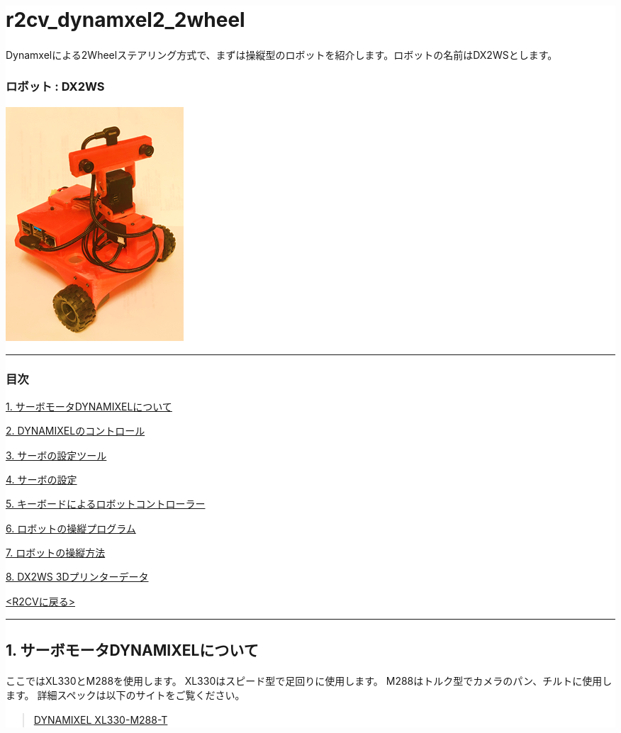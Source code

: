 # r2cv_dynamxel2_2wheel
Dynamxelによる2Wheelステアリング方式で、まずは操縦型のロボットを紹介します。ロボットの名前はDX2WSとします。
### ロボット : DX2WS
![robo](/pics-r/2w-dx.png)

---
### 目次
[1. サーボモータDYNAMIXELについて](#1)

[2. DYNAMIXELのコントロール](#2)

[3. サーボの設定ツール](#3)

[4. サーボの設定](#4)

[5. キーボードによるロボットコントローラー](#5)

[6. ロボットの操縦プログラム](#6)

[7. ロボットの操縦方法](#7)

[8. DX2WS 3Dプリンターデータ](#8)

[<R2CVに戻る>](https://github.com/nishibra/r2cv-1) 

---
<a id="1"></a>
## 1. サーボモータDYNAMIXELについて
ここではXL330とM288を使用します。
XL330はスピード型で足回りに使用します。
M288はトルク型でカメラのパン、チルトに使用します。
詳細スペックは以下のサイトをご覧ください。

> [DYNAMIXEL XL330-M288-T](https://emanual.robotis.com/docs/en/dxl/x/xl330-m288/)
